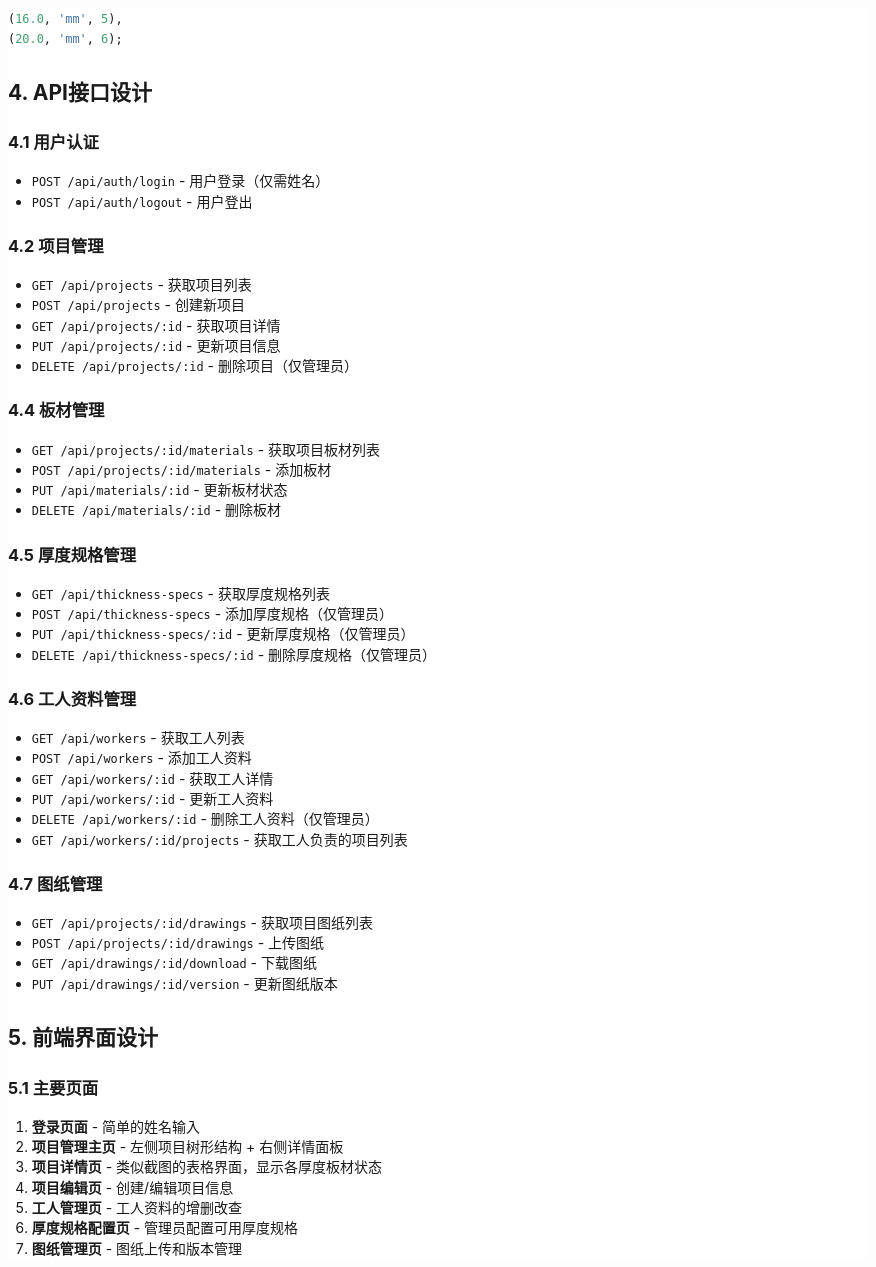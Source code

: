 ```sql
(16.0, 'mm', 5),
(20.0, 'mm', 6);
```

## 4. API接口设计

### 4.1 用户认证
- `POST /api/auth/login` - 用户登录（仅需姓名）
- `POST /api/auth/logout` - 用户登出

### 4.2 项目管理
- `GET /api/projects` - 获取项目列表
- `POST /api/projects` - 创建新项目
- `GET /api/projects/:id` - 获取项目详情
- `PUT /api/projects/:id` - 更新项目信息
- `DELETE /api/projects/:id` - 删除项目（仅管理员）

### 4.4 板材管理
- `GET /api/projects/:id/materials` - 获取项目板材列表
- `POST /api/projects/:id/materials` - 添加板材
- `PUT /api/materials/:id` - 更新板材状态
- `DELETE /api/materials/:id` - 删除板材

### 4.5 厚度规格管理
- `GET /api/thickness-specs` - 获取厚度规格列表
- `POST /api/thickness-specs` - 添加厚度规格（仅管理员）
- `PUT /api/thickness-specs/:id` - 更新厚度规格（仅管理员）
- `DELETE /api/thickness-specs/:id` - 删除厚度规格（仅管理员）

### 4.6 工人资料管理
- `GET /api/workers` - 获取工人列表
- `POST /api/workers` - 添加工人资料
- `GET /api/workers/:id` - 获取工人详情
- `PUT /api/workers/:id` - 更新工人资料
- `DELETE /api/workers/:id` - 删除工人资料（仅管理员）
- `GET /api/workers/:id/projects` - 获取工人负责的项目列表

### 4.7 图纸管理
- `GET /api/projects/:id/drawings` - 获取项目图纸列表
- `POST /api/projects/:id/drawings` - 上传图纸
- `GET /api/drawings/:id/download` - 下载图纸
- `PUT /api/drawings/:id/version` - 更新图纸版本

## 5. 前端界面设计

### 5.1 主要页面
1. **登录页面** - 简单的姓名输入
2. **项目管理主页** - 左侧项目树形结构 + 右侧详情面板
3. **项目详情页** - 类似截图的表格界面，显示各厚度板材状态
4. **项目编辑页** - 创建/编辑项目信息
5. **工人管理页** - 工人资料的增删改查
6. **厚度规格配置页** - 管理员配置可用厚度规格
7. **图纸管理页** - 图纸上传和版本管理
